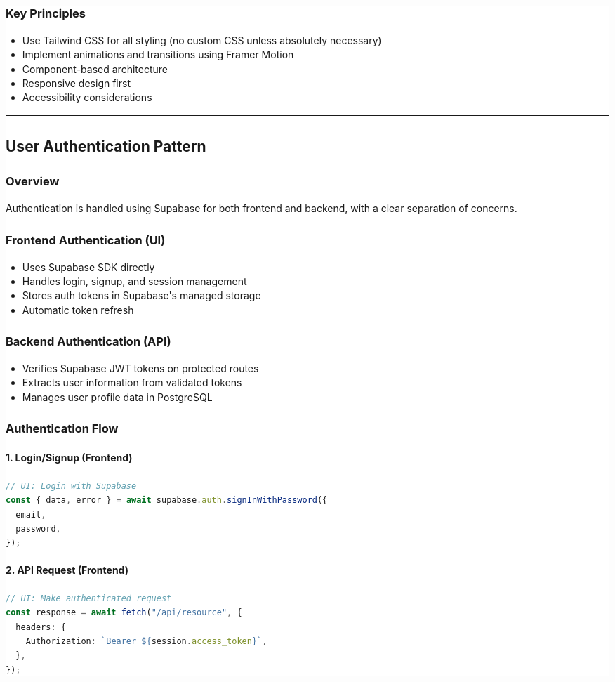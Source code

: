 ### Key Principles

- Use Tailwind CSS for all styling (no custom CSS unless absolutely necessary)
- Implement animations and transitions using Framer Motion
- Component-based architecture
- Responsive design first
- Accessibility considerations

---

## User Authentication Pattern

### Overview

Authentication is handled using Supabase for both frontend and backend, with a clear separation of concerns.

### Frontend Authentication (UI)

- Uses Supabase SDK directly
- Handles login, signup, and session management
- Stores auth tokens in Supabase's managed storage
- Automatic token refresh

### Backend Authentication (API)

- Verifies Supabase JWT tokens on protected routes
- Extracts user information from validated tokens
- Manages user profile data in PostgreSQL

### Authentication Flow

#### 1. Login/Signup (Frontend)

```typescript
// UI: Login with Supabase
const { data, error } = await supabase.auth.signInWithPassword({
  email,
  password,
});
```

#### 2. API Request (Frontend)

```typescript
// UI: Make authenticated request
const response = await fetch("/api/resource", {
  headers: {
    Authorization: `Bearer ${session.access_token}`,
  },
});
```
